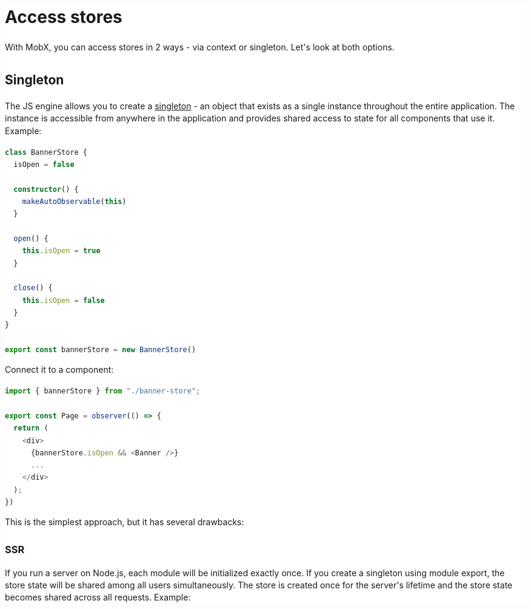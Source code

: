 # Access stores

With MobX, you can access stores in 2 ways - via context or singleton. Let's look at both options.

## Singleton

The JS engine allows you to create a [singleton](https://en.wikipedia.org/wiki/Singleton_pattern) - an object that exists as a single instance throughout the entire application. The instance is accessible from anywhere in the application and provides shared access to state for all components that use it. Example:

```typescript jsx
class BannerStore {
  isOpen = false

  constructor() {
    makeAutoObservable(this)
  }

  open() {
    this.isOpen = true
  }

  close() {
    this.isOpen = false
  }
}

export const bannerStore = new BannerStore()
```

Connect it to a component:

```typescript jsx
import { bannerStore } from "./banner-store";

export const Page = observer(() => {
  return (
    <div>
      {bannerStore.isOpen && <Banner />}
      ...
    </div>
  );
})
```

This is the simplest approach, but it has several drawbacks:

### SSR

If you run a server on Node.js, each module will be initialized exactly once. If you create a singleton using module export, the store state will be shared among all users simultaneously.
The store is created once for the server's lifetime and the store state becomes shared across all requests. Example:
